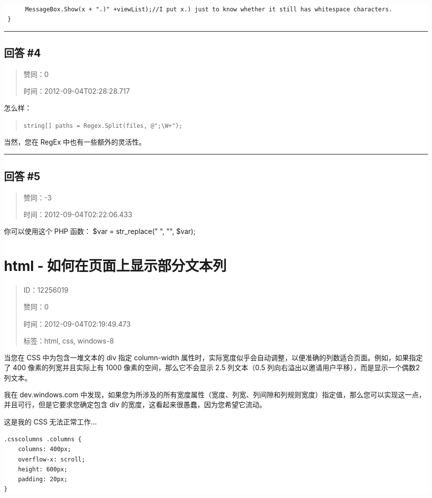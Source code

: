 ```
      MessageBox.Show(x + ".)" +viewList);//I put x.) just to know whether it still has whitespace characters.
 } 
```

* * *

## 回答 #4

> 赞同：0
> 
> 时间：2012-09-04T02:28:28.717

怎么样：

> `string[] paths = Regex.Split(files, @";\W+");`

当然，您在 RegEx 中也有一些额外的灵活性。

* * *

## 回答 #5

> 赞同：-3
> 
> 时间：2012-09-04T02:22:06.433

你可以使用这个 PHP 函数： $var = str_replace(" ", "", $var);

# html - 如何在页面上显示部分文本列

> ID：12256019
> 
> 赞同：0
> 
> 时间：2012-09-04T02:19:49.473
> 
> 标签：html, css, windows-8

当您在 CSS 中为包含一堆文本的 div 指定 column-width 属性时，实际宽度似乎会自动调整，以便准确的列数适合页面。例如，如果指定了 400 像素的列宽并且实际上有 1000 像素的空间，那么它不会显示 2.5 列文本（0.5 列向右溢出以邀请用户平移），而是显示一个偶数2 列文本。

我在 dev.windows.com 中发现，如果您为所涉及的所有宽度属性（宽度、列宽、列间隙和列规则宽度）指定值，那么您可以实现这一点，并且可行，但是它要求您确定包含 div 的宽度，这看起来很愚蠢，因为您希望它流动。

这是我的 CSS 无法正常工作...

```
.csscolumns .columns {
    columns: 400px;
    overflow-x: scroll;
    height: 600px;
    padding: 20px;
} 
```
